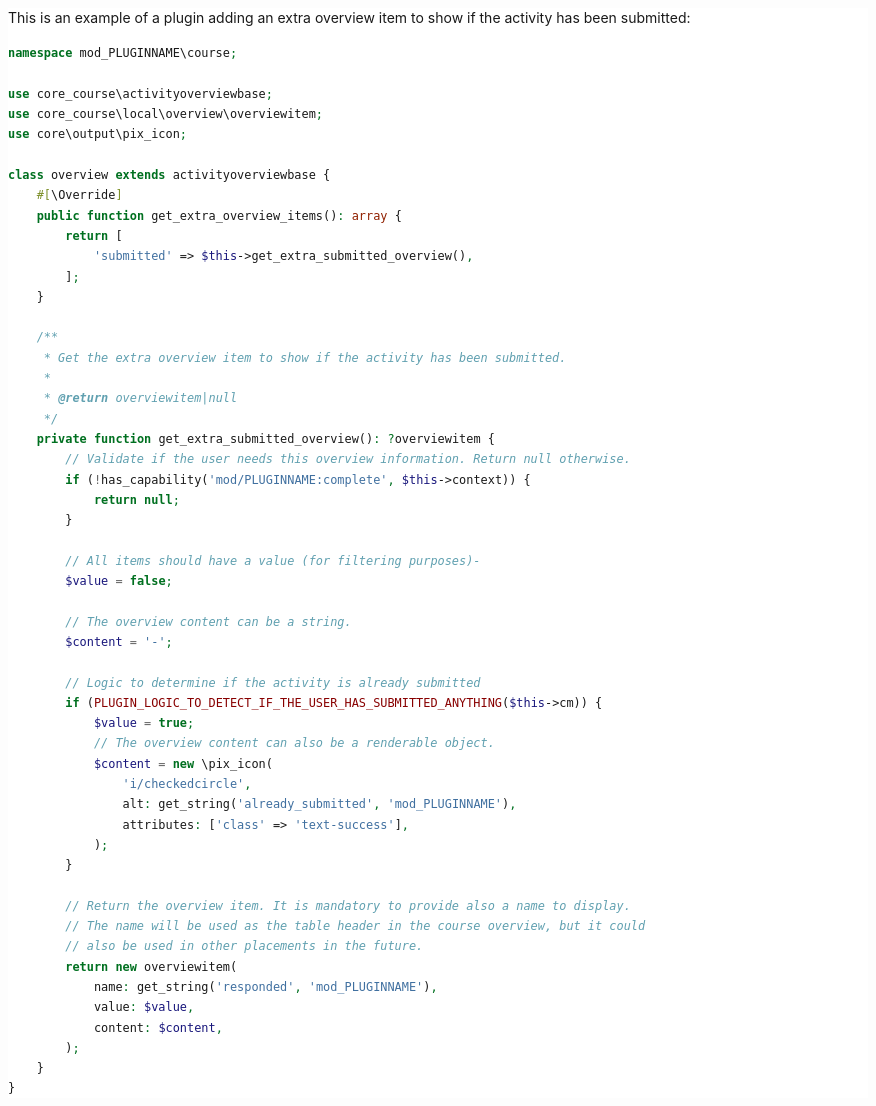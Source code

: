 This is an example of a plugin adding an extra overview item to show if the activity has been submitted:

```php
namespace mod_PLUGINNAME\course;

use core_course\activityoverviewbase;
use core_course\local\overview\overviewitem;
use core\output\pix_icon;

class overview extends activityoverviewbase {
    #[\Override]
    public function get_extra_overview_items(): array {
        return [
            'submitted' => $this->get_extra_submitted_overview(),
        ];
    }

    /**
     * Get the extra overview item to show if the activity has been submitted.
     *
     * @return overviewitem|null
     */
    private function get_extra_submitted_overview(): ?overviewitem {
        // Validate if the user needs this overview information. Return null otherwise.
        if (!has_capability('mod/PLUGINNAME:complete', $this->context)) {
            return null;
        }

        // All items should have a value (for filtering purposes)-
        $value = false;

        // The overview content can be a string.
        $content = '-';

        // Logic to determine if the activity is already submitted
        if (PLUGIN_LOGIC_TO_DETECT_IF_THE_USER_HAS_SUBMITTED_ANYTHING($this->cm)) {
            $value = true;
            // The overview content can also be a renderable object.
            $content = new \pix_icon(
                'i/checkedcircle',
                alt: get_string('already_submitted', 'mod_PLUGINNAME'),
                attributes: ['class' => 'text-success'],
            );
        }

        // Return the overview item. It is mandatory to provide also a name to display.
        // The name will be used as the table header in the course overview, but it could
        // also be used in other placements in the future.
        return new overviewitem(
            name: get_string('responded', 'mod_PLUGINNAME'),
            value: $value,
            content: $content,
        );
    }
}
```

